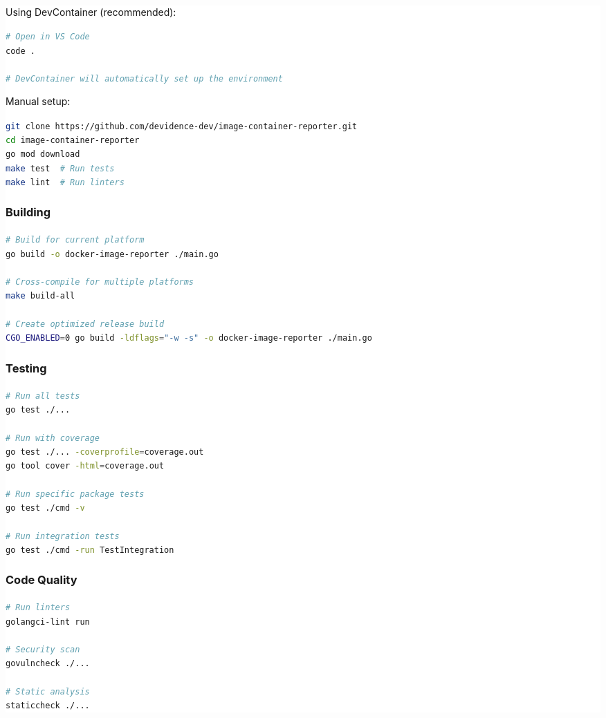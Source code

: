 Using DevContainer (recommended):

```bash
# Open in VS Code
code .

# DevContainer will automatically set up the environment
```

Manual setup:

```bash
git clone https://github.com/devidence-dev/image-container-reporter.git
cd image-container-reporter
go mod download
make test  # Run tests
make lint  # Run linters
```

### Building

```bash
# Build for current platform
go build -o docker-image-reporter ./main.go

# Cross-compile for multiple platforms
make build-all

# Create optimized release build
CGO_ENABLED=0 go build -ldflags="-w -s" -o docker-image-reporter ./main.go
```

### Testing

```bash
# Run all tests
go test ./...

# Run with coverage
go test ./... -coverprofile=coverage.out
go tool cover -html=coverage.out

# Run specific package tests
go test ./cmd -v

# Run integration tests
go test ./cmd -run TestIntegration
```

### Code Quality

```bash
# Run linters
golangci-lint run

# Security scan
govulncheck ./...

# Static analysis
staticcheck ./...
```
